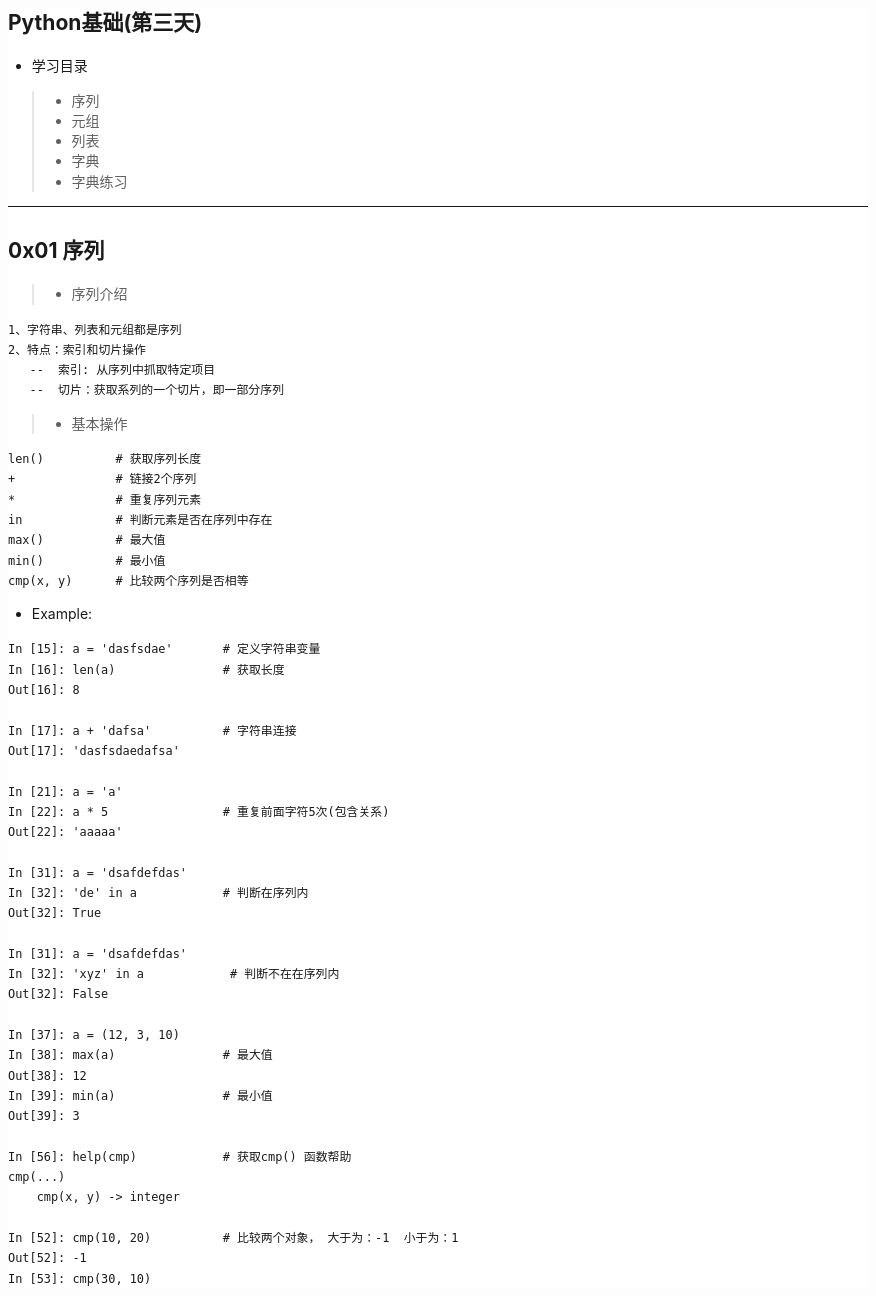 ## Python基础(第三天)

*  学习目录
> * 序列
> * 元组
> * 列表
> * 字典
> * 字典练习

---
## 0x01 序列
> * 序列介绍
```
1、字符串、列表和元组都是序列
2、特点：索引和切片操作
   --  索引: 从序列中抓取特定项目
   --  切片：获取系列的一个切片，即一部分序列
```
> * 基本操作
```
len()          # 获取序列长度
+              # 链接2个序列
*              # 重复序列元素
in             # 判断元素是否在序列中存在
max()          # 最大值
min()          # 最小值
cmp(x, y)      # 比较两个序列是否相等
```

* Example:
```
In [15]: a = 'dasfsdae'       # 定义字符串变量
In [16]: len(a)               # 获取长度
Out[16]: 8

In [17]: a + 'dafsa'          # 字符串连接
Out[17]: 'dasfsdaedafsa'

In [21]: a = 'a'
In [22]: a * 5                # 重复前面字符5次(包含关系)
Out[22]: 'aaaaa'

In [31]: a = 'dsafdefdas'
In [32]: 'de' in a            # 判断在序列内
Out[32]: True

In [31]: a = 'dsafdefdas'
In [32]: 'xyz' in a            # 判断不在在序列内
Out[32]: False

In [37]: a = (12, 3, 10)
In [38]: max(a)               # 最大值
Out[38]: 12
In [39]: min(a)               # 最小值
Out[39]: 3

In [56]: help(cmp)            # 获取cmp() 函数帮助
cmp(...)
    cmp(x, y) -> integer

In [52]: cmp(10, 20)          # 比较两个对象， 大于为：-1  小于为：1
Out[52]: -1
In [53]: cmp(30, 10)
```